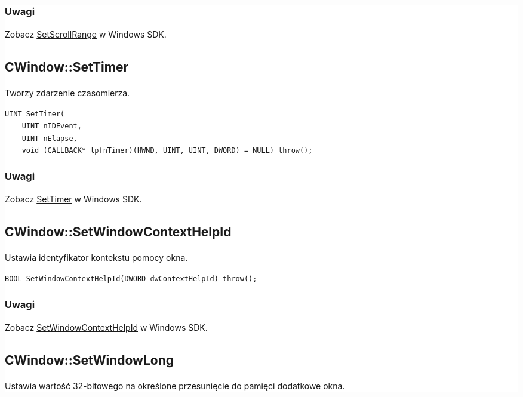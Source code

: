 ### <a name="remarks"></a>Uwagi  
 Zobacz [SetScrollRange](http://msdn.microsoft.com/library/windows/desktop/bb787599) w Windows SDK.  
  
##  <a name="settimer"></a>  CWindow::SetTimer  
 Tworzy zdarzenie czasomierza.  
  
```
UINT SetTimer(  
    UINT nIDEvent,
    UINT nElapse,
    void (CALLBACK* lpfnTimer)(HWND, UINT, UINT, DWORD) = NULL) throw();
```  
  
### <a name="remarks"></a>Uwagi  
 Zobacz [SetTimer](http://msdn.microsoft.com/library/windows/desktop/ms644906) w Windows SDK.  
  
##  <a name="setwindowcontexthelpid"></a>  CWindow::SetWindowContextHelpId  
 Ustawia identyfikator kontekstu pomocy okna.  
  
```
BOOL SetWindowContextHelpId(DWORD dwContextHelpId) throw();
```  
  
### <a name="remarks"></a>Uwagi  
 Zobacz [SetWindowContextHelpId](http://msdn.microsoft.com/library/windows/desktop/bb762101) w Windows SDK.  
  
##  <a name="setwindowlong"></a>  CWindow::SetWindowLong  
 Ustawia wartość 32-bitowego na określone przesunięcie do pamięci dodatkowe okna.  
  
```
